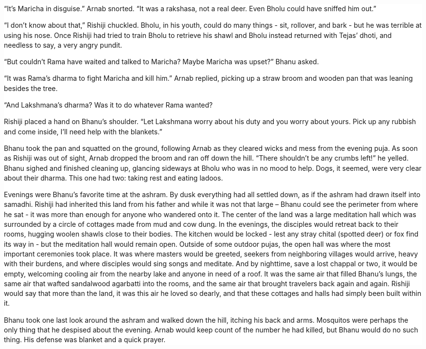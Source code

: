 “It’s Maricha in disguise.” Arnab snorted. “It was a rakshasa, not a
real deer. Even Bholu could have sniffed him out.”

“I don’t know about that,” Rishiji chuckled. Bholu, in his youth,
could do many things - sit, rollover, and bark - but he was terrible
at using his nose. Once Rishiji had tried to train Bholu to retrieve
his shawl and Bholu instead returned with Tejas’ dhoti, and needless
to say, a very angry pundit.

“But couldn’t Rama have waited and talked to Maricha? Maybe Maricha
was upset?” Bhanu asked.

“It was Rama’s dharma to fight Maricha and kill him.” Arnab replied,
picking up a straw broom and wooden pan that was leaning besides the
tree.

“And Lakshmana’s dharma? Was it to do whatever Rama wanted?

Rishiji placed a hand on Bhanu’s shoulder.  “Let Lakshmana worry about
his duty and you worry about yours. Pick up any rubbish and come
inside, I’ll need help with the blankets.”

Bhanu took the pan and squatted on the ground, following Arnab as they
cleared wicks and mess from the evening puja. As soon as Rishiji was
out of sight, Arnab dropped the broom and ran off down the
hill. “There shouldn’t be any crumbs left!” he yelled. Bhanu sighed
and finished cleaning up, glancing sideways at Bholu who was in no
mood to help. Dogs, it seemed, were very clear about their
dharma. This one had two: taking rest and eating ladoos.

Evenings were Bhanu’s favorite time at the ashram. By dusk everything
had all settled down, as if the ashram had drawn itself into
samadhi. Rishiji had inherited this land from his father and while it
was not that large – Bhanu could see the perimeter from where he sat -
it was more than enough for anyone who wandered onto it. The center of
the land was a large meditation hall which was surrounded by a circle
of cottages made from mud and cow dung. In the evenings, the disciples
would retreat back to their rooms, hugging woolen shawls close to
their bodies. The kitchen would be locked - lest any stray chital
(spotted deer) or fox find its way in - but the meditation hall would
remain open. Outside of some outdoor pujas, the open hall was where
the most important ceremonies took place. It was where masters would
be greeted, seekers from neighboring villages would arrive, heavy with
their burdens, and where disciples would sing songs and meditate. And
by nighttime, save a lost chappal or two, it would be empty, welcoming
cooling air from the nearby lake and anyone in need of a roof. It was
the same air that filled Bhanu’s lungs, the same air that wafted
sandalwood agarbatti into the rooms, and the same air that brought
travelers back again and again. Rishiji would say that more than the
land, it was this air he loved so dearly, and that these cottages and
halls had simply been built within it.

Bhanu took one last look around the ashram and walked down the hill,
itching his back and arms. Mosquitos were perhaps the only thing that
he despised about the evening. Arnab would keep count of the number he
had killed, but Bhanu would do no such thing. His defense was blanket
and a quick prayer.
